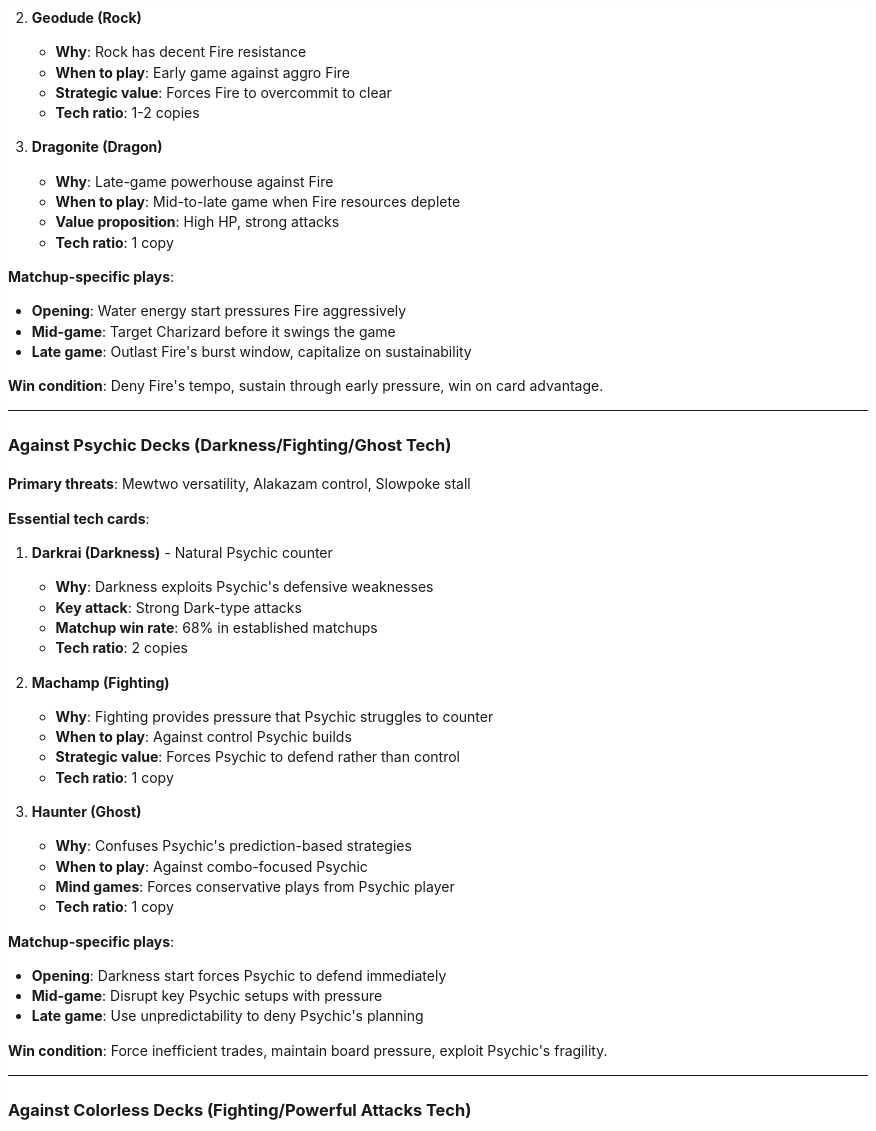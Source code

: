 2. **Geodude (Rock)**
   - **Why**: Rock has decent Fire resistance
   - **When to play**: Early game against aggro Fire
   - **Strategic value**: Forces Fire to overcommit to clear
   - **Tech ratio**: 1-2 copies

3. **Dragonite (Dragon)**
   - **Why**: Late-game powerhouse against Fire
   - **When to play**: Mid-to-late game when Fire resources deplete
   - **Value proposition**: High HP, strong attacks
   - **Tech ratio**: 1 copy

**Matchup-specific plays**:

- **Opening**: Water energy start pressures Fire aggressively
- **Mid-game**: Target Charizard before it swings the game
- **Late game**: Outlast Fire's burst window, capitalize on sustainability

**Win condition**: Deny Fire's tempo, sustain through early pressure, win on card advantage.

---

### Against Psychic Decks (Darkness/Fighting/Ghost Tech)

**Primary threats**: Mewtwo versatility, Alakazam control, Slowpoke stall

**Essential tech cards**:

1. **Darkrai (Darkness)** - Natural Psychic counter
   - **Why**: Darkness exploits Psychic's defensive weaknesses
   - **Key attack**: Strong Dark-type attacks
   - **Matchup win rate**: 68% in established matchups
   - **Tech ratio**: 2 copies

2. **Machamp (Fighting)**
   - **Why**: Fighting provides pressure that Psychic struggles to counter
   - **When to play**: Against control Psychic builds
   - **Strategic value**: Forces Psychic to defend rather than control
   - **Tech ratio**: 1 copy

3. **Haunter (Ghost)**
   - **Why**: Confuses Psychic's prediction-based strategies
   - **When to play**: Against combo-focused Psychic
   - **Mind games**: Forces conservative plays from Psychic player
   - **Tech ratio**: 1 copy

**Matchup-specific plays**:

- **Opening**: Darkness start forces Psychic to defend immediately
- **Mid-game**: Disrupt key Psychic setups with pressure
- **Late game**: Use unpredictability to deny Psychic's planning

**Win condition**: Force inefficient trades, maintain board pressure, exploit Psychic's fragility.

---

### Against Colorless Decks (Fighting/Powerful Attacks Tech)
